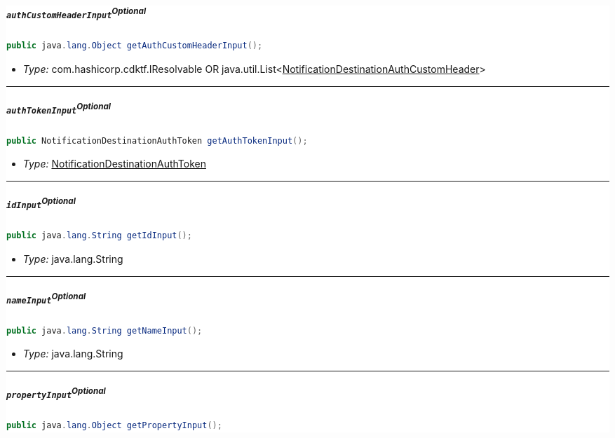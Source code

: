
##### `authCustomHeaderInput`<sup>Optional</sup> <a name="authCustomHeaderInput" id="@cdktf/provider-newrelic.notificationDestination.NotificationDestination.property.authCustomHeaderInput"></a>

```java
public java.lang.Object getAuthCustomHeaderInput();
```

- *Type:* com.hashicorp.cdktf.IResolvable OR java.util.List<<a href="#@cdktf/provider-newrelic.notificationDestination.NotificationDestinationAuthCustomHeader">NotificationDestinationAuthCustomHeader</a>>

---

##### `authTokenInput`<sup>Optional</sup> <a name="authTokenInput" id="@cdktf/provider-newrelic.notificationDestination.NotificationDestination.property.authTokenInput"></a>

```java
public NotificationDestinationAuthToken getAuthTokenInput();
```

- *Type:* <a href="#@cdktf/provider-newrelic.notificationDestination.NotificationDestinationAuthToken">NotificationDestinationAuthToken</a>

---

##### `idInput`<sup>Optional</sup> <a name="idInput" id="@cdktf/provider-newrelic.notificationDestination.NotificationDestination.property.idInput"></a>

```java
public java.lang.String getIdInput();
```

- *Type:* java.lang.String

---

##### `nameInput`<sup>Optional</sup> <a name="nameInput" id="@cdktf/provider-newrelic.notificationDestination.NotificationDestination.property.nameInput"></a>

```java
public java.lang.String getNameInput();
```

- *Type:* java.lang.String

---

##### `propertyInput`<sup>Optional</sup> <a name="propertyInput" id="@cdktf/provider-newrelic.notificationDestination.NotificationDestination.property.propertyInput"></a>

```java
public java.lang.Object getPropertyInput();
```
